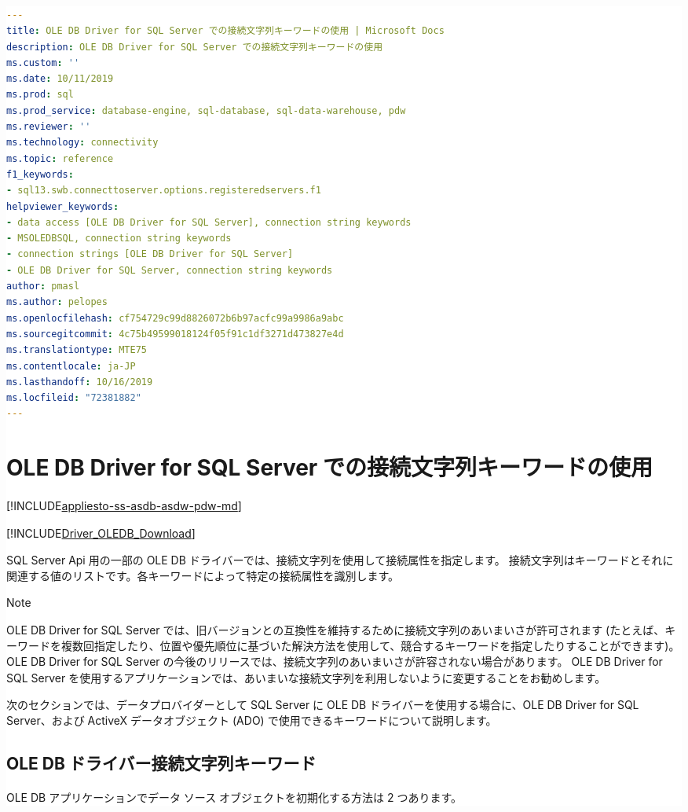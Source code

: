 ```yaml
---
title: OLE DB Driver for SQL Server での接続文字列キーワードの使用 | Microsoft Docs
description: OLE DB Driver for SQL Server での接続文字列キーワードの使用
ms.custom: ''
ms.date: 10/11/2019
ms.prod: sql
ms.prod_service: database-engine, sql-database, sql-data-warehouse, pdw
ms.reviewer: ''
ms.technology: connectivity
ms.topic: reference
f1_keywords:
- sql13.swb.connecttoserver.options.registeredservers.f1
helpviewer_keywords:
- data access [OLE DB Driver for SQL Server], connection string keywords
- MSOLEDBSQL, connection string keywords
- connection strings [OLE DB Driver for SQL Server]
- OLE DB Driver for SQL Server, connection string keywords
author: pmasl
ms.author: pelopes
ms.openlocfilehash: cf754729c99d8826072b6b97acfc99a9986a9abc
ms.sourcegitcommit: 4c75b49599018124f05f91c1df3271d473827e4d
ms.translationtype: MTE75
ms.contentlocale: ja-JP
ms.lasthandoff: 10/16/2019
ms.locfileid: "72381882"
---
```

# <a name="using-connection-string-keywords-with-ole-db-driver-for-sql-server"></a>OLE DB Driver for SQL Server での接続文字列キーワードの使用
[!INCLUDE[appliesto-ss-asdb-asdw-pdw-md](../../../includes/appliesto-ss-asdb-asdw-pdw-md.md)]

[!INCLUDE[Driver_OLEDB_Download](../../../includes/driver_oledb_download.md)]

  SQL Server Api 用の一部の OLE DB ドライバーでは、接続文字列を使用して接続属性を指定します。 接続文字列はキーワードとそれに関連する値のリストです。各キーワードによって特定の接続属性を識別します。  
  
> [!NOTE]
> OLE DB Driver for SQL Server では、旧バージョンとの互換性を維持するために接続文字列のあいまいさが許可されます (たとえば、キーワードを複数回指定したり、位置や優先順位に基づいた解決方法を使用して、競合するキーワードを指定したりすることができます)。 OLE DB Driver for SQL Server の今後のリリースでは、接続文字列のあいまいさが許容されない場合があります。 OLE DB Driver for SQL Server を使用するアプリケーションでは、あいまいな接続文字列を利用しないように変更することをお勧めします。  
  
 次のセクションでは、データプロバイダーとして SQL Server に OLE DB ドライバーを使用する場合に、OLE DB Driver for SQL Server、および ActiveX データオブジェクト (ADO) で使用できるキーワードについて説明します。  

  
## <a name="ole-db-driver-connection-string-keywords"></a>OLE DB ドライバー接続文字列キーワード  
 OLE DB アプリケーションでデータ ソース オブジェクトを初期化する方法は 2 つあります。  
  